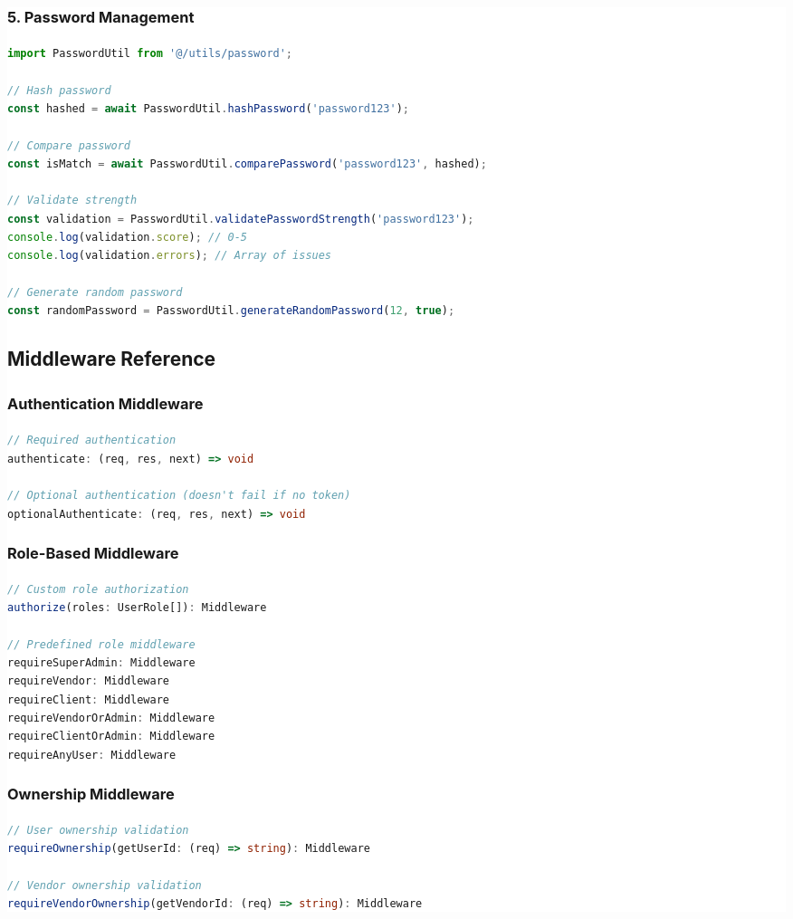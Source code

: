 ### 5. Password Management

```typescript
import PasswordUtil from '@/utils/password';

// Hash password
const hashed = await PasswordUtil.hashPassword('password123');

// Compare password
const isMatch = await PasswordUtil.comparePassword('password123', hashed);

// Validate strength
const validation = PasswordUtil.validatePasswordStrength('password123');
console.log(validation.score); // 0-5
console.log(validation.errors); // Array of issues

// Generate random password
const randomPassword = PasswordUtil.generateRandomPassword(12, true);
```

## Middleware Reference

### Authentication Middleware

```typescript
// Required authentication
authenticate: (req, res, next) => void

// Optional authentication (doesn't fail if no token)
optionalAuthenticate: (req, res, next) => void
```

### Role-Based Middleware

```typescript
// Custom role authorization
authorize(roles: UserRole[]): Middleware

// Predefined role middleware
requireSuperAdmin: Middleware
requireVendor: Middleware  
requireClient: Middleware
requireVendorOrAdmin: Middleware
requireClientOrAdmin: Middleware
requireAnyUser: Middleware
```

### Ownership Middleware

```typescript
// User ownership validation
requireOwnership(getUserId: (req) => string): Middleware

// Vendor ownership validation  
requireVendorOwnership(getVendorId: (req) => string): Middleware
```
